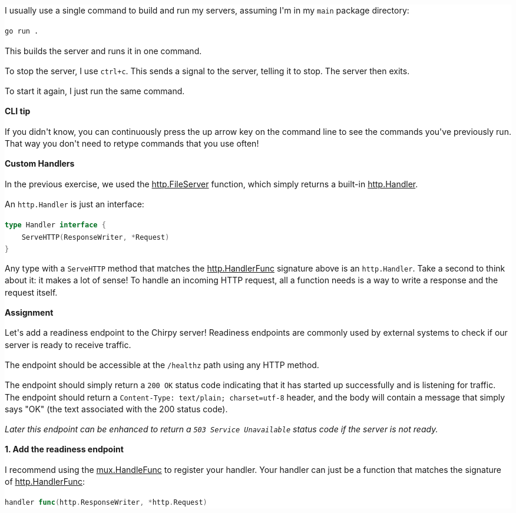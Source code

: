 I usually use a single command to build and run my servers, assuming I'm in my `main` package directory:

```bash
go run .
```

This builds the server and runs it in one command.

To stop the server, I use `ctrl+c`. This sends a signal to the server, telling it to stop. The server then exits.

To start it again, I just run the same command.

**CLI tip**

If you didn't know, you can continuously press the up arrow key on the command line to see the commands you've previously run. That way you don't need to retype commands that you use often!

**Custom Handlers**

In the previous exercise, we used the [http.FileServer](https://pkg.go.dev/net/http#FileServer) function, which simply returns a built-in [http.Handler](https://pkg.go.dev/net/http#Handler).

An `http.Handler` is just an interface:

```go
type Handler interface {
	ServeHTTP(ResponseWriter, *Request)
}
```

Any type with a `ServeHTTP` method that matches the [http.HandlerFunc](https://pkg.go.dev/net/http#HandlerFunc) signature above is an `http.Handler`. Take a second to think about it: it makes a lot of sense! To handle an incoming HTTP request, all a function needs is a way to write a response and the request itself.

**Assignment**

Let's add a readiness endpoint to the Chirpy server! Readiness endpoints are commonly used by external systems to check if our server is ready to receive traffic.

The endpoint should be accessible at the `/healthz` path using any HTTP method.

The endpoint should simply return a `200 OK` status code indicating that it has started up successfully and is listening for traffic. The endpoint should return a `Content-Type: text/plain; charset=utf-8` header, and the body will contain a message that simply says "OK" (the text associated with the 200 status code).

*Later this endpoint can be enhanced to return a `503 Service Unavailable` status code if the server is not ready.*

**1. Add the readiness endpoint**

I recommend using the [mux.HandleFunc](https://pkg.go.dev/net/http#ServeMux.HandleFunc) to register your handler. Your handler can just be a function that matches the signature of [http.HandlerFunc](https://pkg.go.dev/net/http#HandlerFunc):

```go
handler func(http.ResponseWriter, *http.Request)
```
